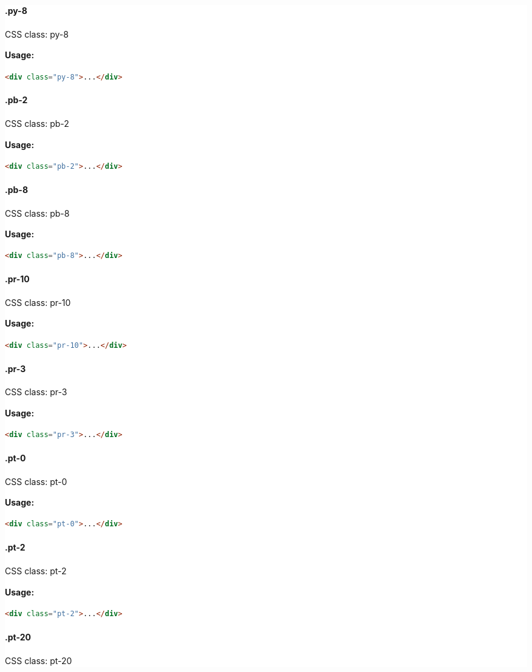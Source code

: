 #### .py-8
CSS class: py-8

**Usage:**
```html
<div class="py-8">...</div>
```

#### .pb-2
CSS class: pb-2

**Usage:**
```html
<div class="pb-2">...</div>
```

#### .pb-8
CSS class: pb-8

**Usage:**
```html
<div class="pb-8">...</div>
```

#### .pr-10
CSS class: pr-10

**Usage:**
```html
<div class="pr-10">...</div>
```

#### .pr-3
CSS class: pr-3

**Usage:**
```html
<div class="pr-3">...</div>
```

#### .pt-0
CSS class: pt-0

**Usage:**
```html
<div class="pt-0">...</div>
```

#### .pt-2
CSS class: pt-2

**Usage:**
```html
<div class="pt-2">...</div>
```

#### .pt-20
CSS class: pt-20
